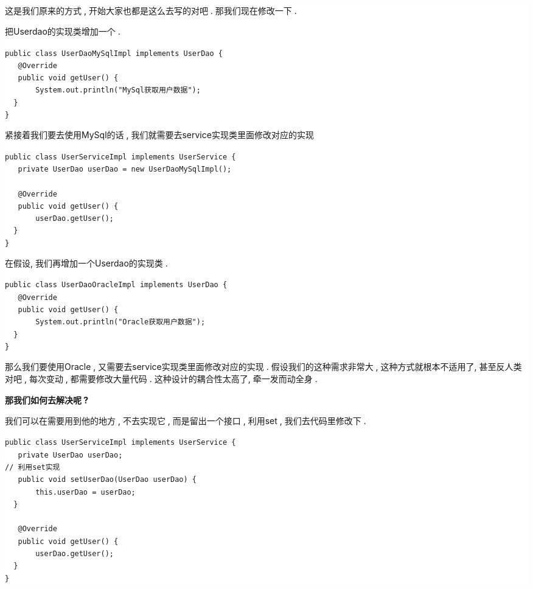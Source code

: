 这是我们原来的方式 , 开始大家也都是这么去写的对吧 . 那我们现在修改一下 .

把Userdao的实现类增加一个 .

```
public class UserDaoMySqlImpl implements UserDao {
   @Override
   public void getUser() {
       System.out.println("MySql获取用户数据");
  }
}
```

紧接着我们要去使用MySql的话 , 我们就需要去service实现类里面修改对应的实现

```
public class UserServiceImpl implements UserService {
   private UserDao userDao = new UserDaoMySqlImpl();

   @Override
   public void getUser() {
       userDao.getUser();
  }
}
```

在假设, 我们再增加一个Userdao的实现类 .

```
public class UserDaoOracleImpl implements UserDao {
   @Override
   public void getUser() {
       System.out.println("Oracle获取用户数据");
  }
}
```

那么我们要使用Oracle , 又需要去service实现类里面修改对应的实现 . 假设我们的这种需求非常大 , 这种方式就根本不适用了, 甚至反人类对吧 , 每次变动 , 都需要修改大量代码 . 这种设计的耦合性太高了, 牵一发而动全身 .

**那我们如何去解决呢 ?** 

我们可以在需要用到他的地方 , 不去实现它 , 而是留出一个接口 , 利用set , 我们去代码里修改下 .

```
public class UserServiceImpl implements UserService {
   private UserDao userDao;
// 利用set实现
   public void setUserDao(UserDao userDao) {
       this.userDao = userDao;
  }

   @Override
   public void getUser() {
       userDao.getUser();
  }
}
```
